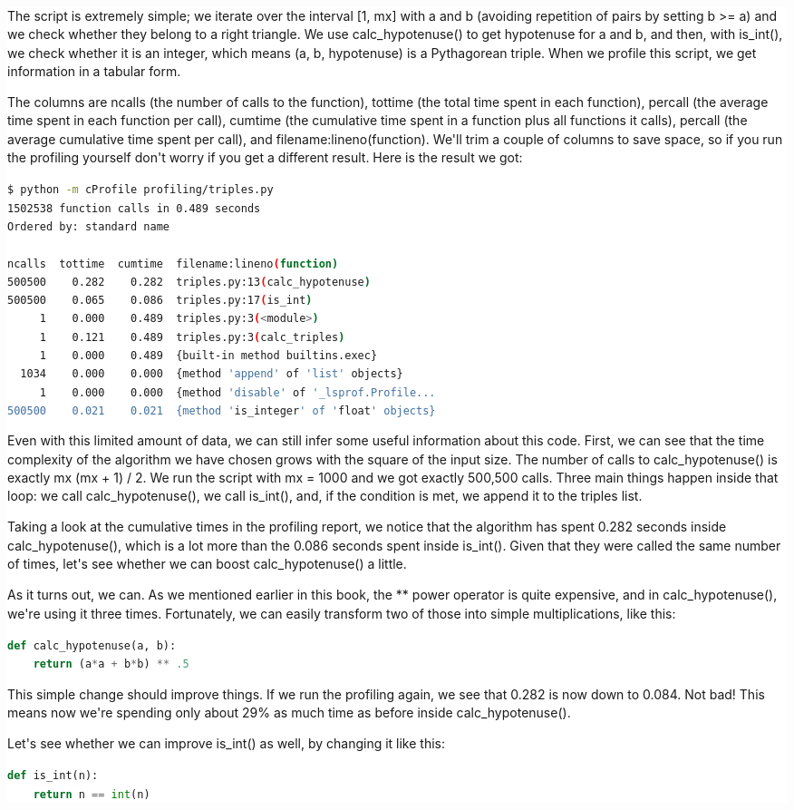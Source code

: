The script is extremely simple; we iterate over the interval [1, mx] with a and b (avoiding repetition of pairs by setting b >= a) and we check whether they belong to a right triangle. We use calc_hypotenuse() to get hypotenuse for a and b, and then, with is_int(), we check whether it is an integer, which means (a, b, hypotenuse) is a Pythagorean triple. When we profile this script, we get information in a tabular form. 

The columns are ncalls (the number of calls to the function), tottime (the total time spent in each function), percall (the average time spent in each function per call), cumtime (the cumulative time spent in a function plus all functions it calls), percall (the average cumulative time spent per call), and filename:lineno(function). We'll trim a couple of columns to save space, so if you run the profiling yourself don't worry if you get a different result. Here is the result we got:

```bash
$ python -m cProfile profiling/triples.py
1502538 function calls in 0.489 seconds
Ordered by: standard name

ncalls  tottime  cumtime  filename:lineno(function)
500500    0.282    0.282  triples.py:13(calc_hypotenuse)
500500    0.065    0.086  triples.py:17(is_int)
     1    0.000    0.489  triples.py:3(<module>)
     1    0.121    0.489  triples.py:3(calc_triples)
     1    0.000    0.489  {built-in method builtins.exec}
  1034    0.000    0.000  {method 'append' of 'list' objects}
     1    0.000    0.000  {method 'disable' of '_lsprof.Profile...
500500    0.021    0.021  {method 'is_integer' of 'float' objects}
```

Even with this limited amount of data, we can still infer some useful information about this code. First, we can see that the time complexity of the algorithm we have chosen grows with the square of the input size. The number of calls to calc_hypotenuse() is exactly mx (mx + 1) / 2. We run the script with mx = 1000 and we got exactly 500,500 calls. Three main things happen inside that loop: we call calc_hypotenuse(), we call is_int(), and, if the condition is met, we append it to the triples list.

Taking a look at the cumulative times in the profiling report, we notice that the algorithm has spent 0.282 seconds inside calc_hypotenuse(), which is a lot more than the 0.086 seconds spent inside is_int(). Given that they were called the same number of times, let's see whether we can boost calc_hypotenuse() a little.

As it turns out, we can. As we mentioned earlier in this book, the ** power operator is quite expensive, and in calc_hypotenuse(), we're using it three times. Fortunately, we can easily transform two of those into simple multiplications, like this:

```python
def calc_hypotenuse(a, b): 
    return (a*a + b*b) ** .5 
```

This simple change should improve things. If we run the profiling again, we see that 0.282 is now down to 0.084. Not bad! This means now we're spending only about 29% as much time as before inside calc_hypotenuse().

Let's see whether we can improve is_int() as well, by changing it like this:

```python
def is_int(n): 
    return n == int(n) 
```
